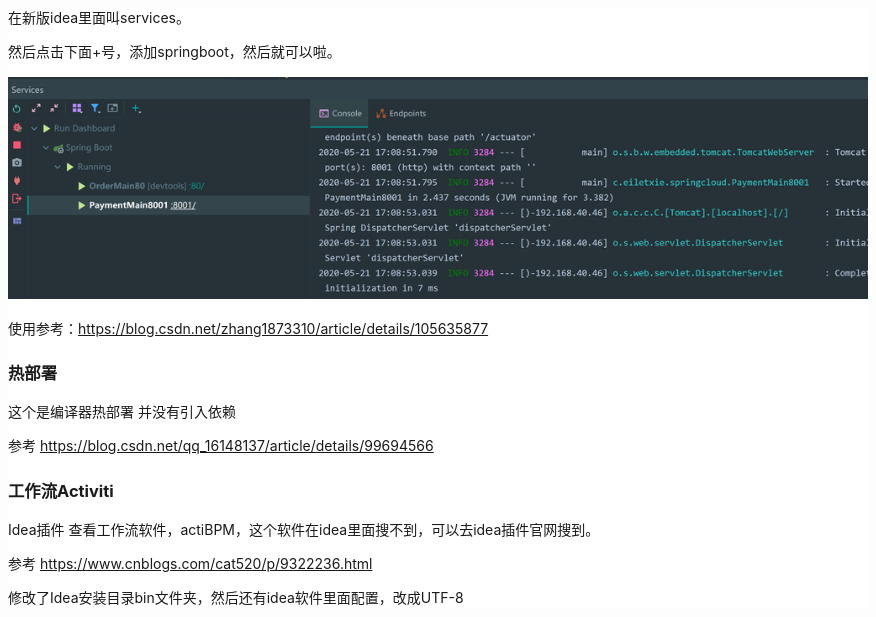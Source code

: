 

在新版idea里面叫services。



然后点击下面+号，添加springboot，然后就可以啦。

![1590052337448](../media/pictures/ComputerSkills.assets/1590052337448.png)

使用参考：https://blog.csdn.net/zhang1873310/article/details/105635877



### 热部署

这个是编译器热部署  并没有引入依赖

参考 https://blog.csdn.net/qq_16148137/article/details/99694566



### 工作流Activiti

Idea插件 查看工作流软件，actiBPM，这个软件在idea里面搜不到，可以去idea插件官网搜到。

参考 https://www.cnblogs.com/cat520/p/9322236.html

修改了Idea安装目录bin文件夹，然后还有idea软件里面配置，改成UTF-8
